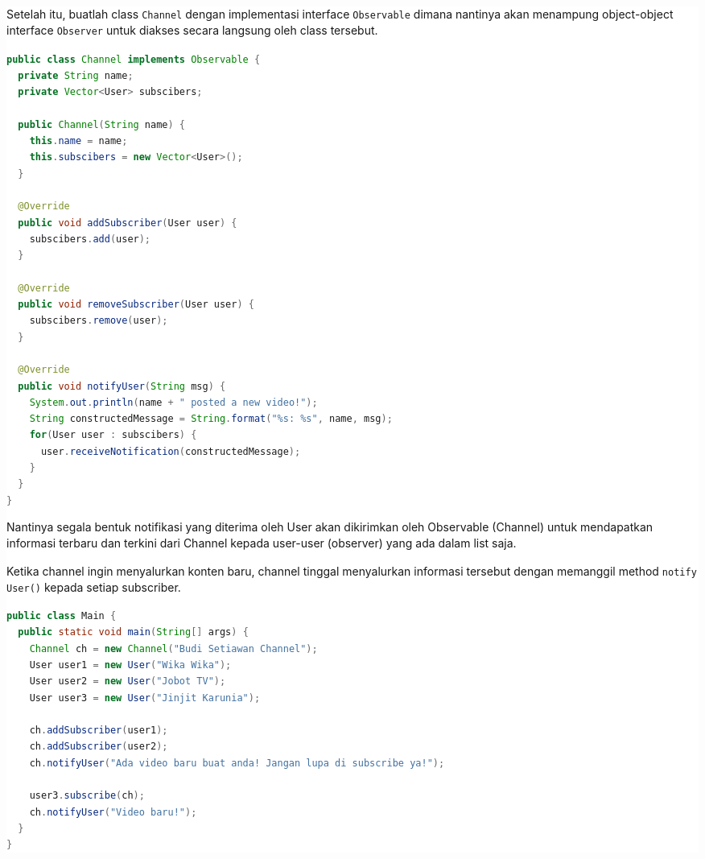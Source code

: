 Setelah itu, buatlah class `Channel` dengan implementasi interface `Observable` dimana nantinya akan menampung object-object interface `Observer` untuk diakses secara langsung oleh class tersebut.

```java
public class Channel implements Observable {
  private String name;
  private Vector<User> subscibers;
  
  public Channel(String name) {
    this.name = name;
    this.subscibers = new Vector<User>();
  }

  @Override
  public void addSubscriber(User user) {
    subscibers.add(user);
  }

  @Override
  public void removeSubscriber(User user) {
    subscibers.remove(user);
  }

  @Override
  public void notifyUser(String msg) {
    System.out.println(name + " posted a new video!");
    String constructedMessage = String.format("%s: %s", name, msg);
    for(User user : subscibers) {
      user.receiveNotification(constructedMessage);
    }
  }
}
```

Nantinya segala bentuk notifikasi yang diterima oleh User akan dikirimkan oleh Observable (Channel) untuk mendapatkan informasi terbaru dan terkini dari Channel kepada user-user (observer) yang ada dalam list saja.

Ketika channel ingin menyalurkan konten baru, channel tinggal menyalurkan informasi tersebut dengan memanggil method `notifyUser()` kepada setiap subscriber.

```java
public class Main {
  public static void main(String[] args) {
    Channel ch = new Channel("Budi Setiawan Channel");
    User user1 = new User("Wika Wika");
    User user2 = new User("Jobot TV");
    User user3 = new User("Jinjit Karunia");
    
    ch.addSubscriber(user1);
    ch.addSubscriber(user2);
    ch.notifyUser("Ada video baru buat anda! Jangan lupa di subscribe ya!");
    
    user3.subscribe(ch);
    ch.notifyUser("Video baru!");
  }
}
```
